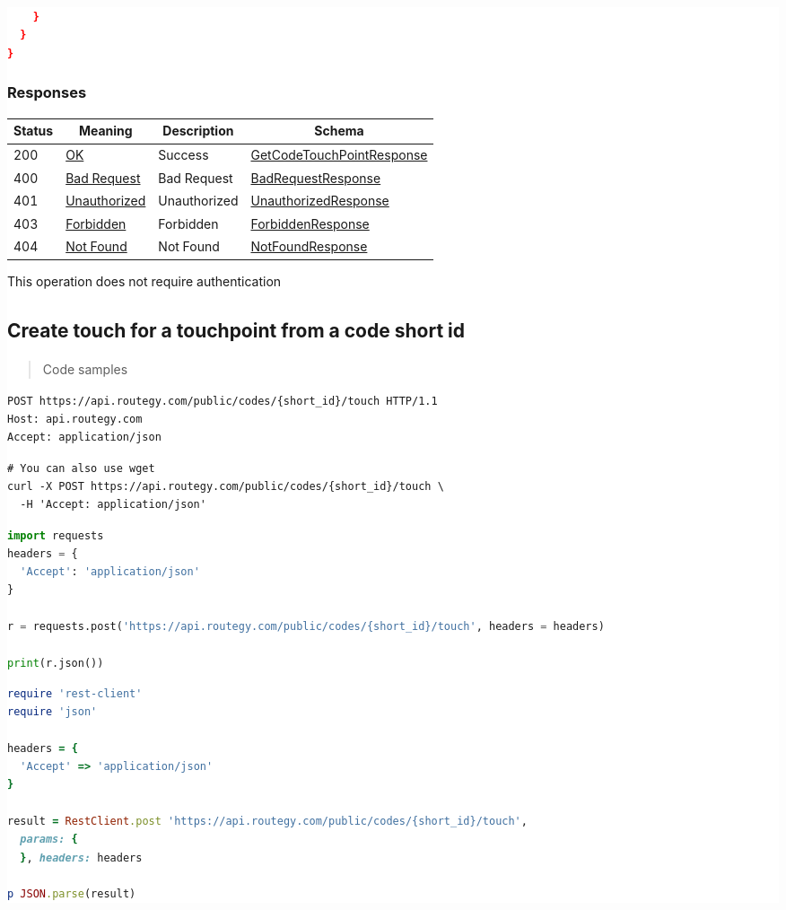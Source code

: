 ```json
    }
  }
}
```

<h3 id="get-touchpoint-from-a-code-short-id-responses">Responses</h3>

|Status|Meaning|Description|Schema|
|---|---|---|---|
|200|[OK](https://tools.ietf.org/html/rfc7231#section-6.3.1)|Success|[GetCodeTouchPointResponse](#schemagetcodetouchpointresponse)|
|400|[Bad Request](https://tools.ietf.org/html/rfc7231#section-6.5.1)|Bad Request|[BadRequestResponse](#schemabadrequestresponse)|
|401|[Unauthorized](https://tools.ietf.org/html/rfc7235#section-3.1)|Unauthorized|[UnauthorizedResponse](#schemaunauthorizedresponse)|
|403|[Forbidden](https://tools.ietf.org/html/rfc7231#section-6.5.3)|Forbidden|[ForbiddenResponse](#schemaforbiddenresponse)|
|404|[Not Found](https://tools.ietf.org/html/rfc7231#section-6.5.4)|Not Found|[NotFoundResponse](#schemanotfoundresponse)|

<aside class="success">
This operation does not require authentication
</aside>

## Create touch for a touchpoint from a code short id

<a id="opIdpublic_codes_touch"></a>

> Code samples

```http
POST https://api.routegy.com/public/codes/{short_id}/touch HTTP/1.1
Host: api.routegy.com
Accept: application/json

```

```shell
# You can also use wget
curl -X POST https://api.routegy.com/public/codes/{short_id}/touch \
  -H 'Accept: application/json'

```

```python
import requests
headers = {
  'Accept': 'application/json'
}

r = requests.post('https://api.routegy.com/public/codes/{short_id}/touch', headers = headers)

print(r.json())

```

```ruby
require 'rest-client'
require 'json'

headers = {
  'Accept' => 'application/json'
}

result = RestClient.post 'https://api.routegy.com/public/codes/{short_id}/touch',
  params: {
  }, headers: headers

p JSON.parse(result)
```